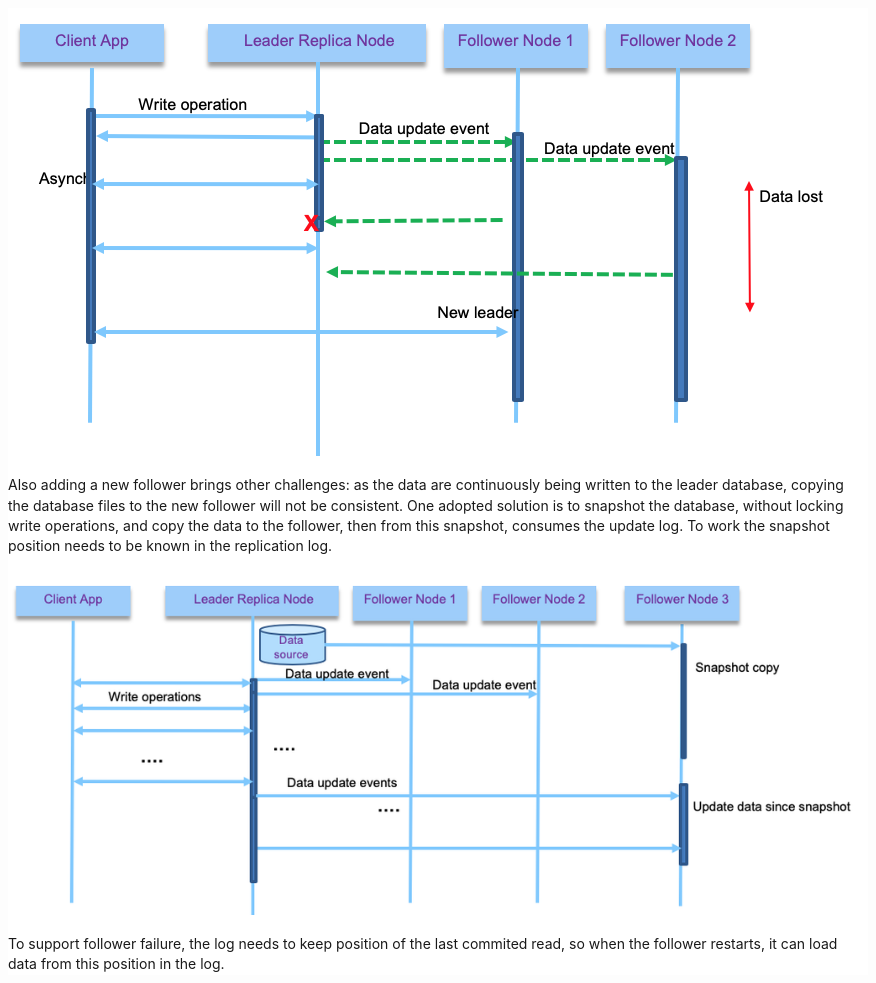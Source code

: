 ![](images/data-lost.png)


Also adding a new follower brings other challenges: as the data are continuously being written to the leader database, copying the database files to the new follower will not be consistent. One adopted solution is to snapshot the database, without locking write operations, and copy the data to the follower, then from this snapshot, consumes the update log. To work the snapshot position needs to be known in the replication log. 

![](images/add-follower.png)

To support follower failure, the log needs to keep position of the last commited read, so when the follower restarts, it can load data from this position in the log. 

